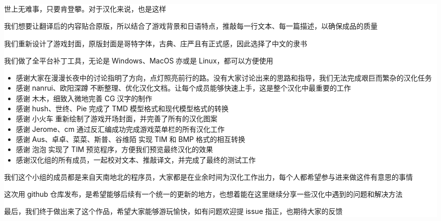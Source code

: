 

世上无难事，只要肯登攀。对于汉化来说，也是这样

我们想要让翻译后的内容贴合原版，所以结合了游戏背景和日语特点，推敲每一行文本、每一篇描述，以确保成品的质量

我们重新设计了游戏封面，原版封面是哥特字体，古典、庄严且有正式感，因此选择了中文的隶书

我们做了全平台补丁工具，无论是 Windows、MacOS 亦或是 Linux，都可以方便使用


- 感谢大家在漫漫长夜中的讨论指明了方向，点灯照亮前行的路。没有大家讨论出来的思路和指导，我们无法完成艰巨而繁杂的汉化任务
- 感谢 nanrui、欧阳深蹲 不断整理、优化汉化文档。让每个成员能够快速上手，这是整个汉化中最重要的工作
- 感谢 木木，细致入微地完善 CG 汉字的制作
- 感谢 hush、世终、Pie 完成了 TMD 模型格式和现代模型格式的转换
- 感谢 小火车 重新绘制了游戏开场封面，并完善了所有的汉化图案
- 感谢 Jerome、cm 通过反汇编成功完成游戏菜单栏的所有汉化工作
- 感谢 Aus、卓卓、菜菜、斯普、谷维陌 实现 TIM 和 BMP 格式的相互转换
- 感谢 泡泡 实现了 TIM 预览程序，方便我们预览最终汉化的效果
- 感谢汉化组的所有成员，一起校对文本、推敲译文，并完成了最终的测试工作


我们这个小组的成员都是来自天南地北的程序员，大家都是在业余时间为汉化工作出力，每个人都希望参与进来做这件有意思的事情


这次用 github 仓库发布，是希望能够后续有一个统一的更新的地方，也想着能在这里继续分享一些汉化中遇到的问题和解决方法


最后，我们终于做出来了这个作品，希望大家能够游玩愉快，如有问题欢迎提 issue 指正，也期待大家的反馈
